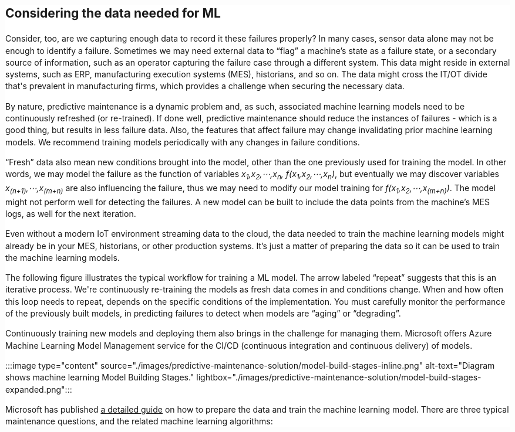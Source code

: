 ## Considering the data needed for ML

Consider, too, are we capturing enough data to record it these failures
properly? In many cases, sensor data alone may not be enough to identify a
failure. Sometimes we may need external data to “flag” a machine’s state as a
failure state, or a secondary source of information, such as an operator
capturing the failure case through a different system. This data might reside
in external systems, such as ERP, manufacturing execution systems (MES),
historians, and so on. The data might cross the IT/OT divide that's prevalent in
manufacturing firms, which provides a challenge when securing the necessary data.

By nature, predictive maintenance is a dynamic problem and, as such, associated machine learning
models need to be continuously refreshed (or re-trained). If done well, predictive maintenance
should reduce the instances of failures - which is a good thing, but results in
less failure data. Also, the features that affect failure may change
invalidating prior machine learning models. We recommend training models
periodically with any changes in failure conditions.

“Fresh” data also mean new conditions brought into the model, other than the one
previously used for training the model. In other words, we may model the failure
as the function of variables _x<sub>1</sub>,x<sub>2</sub>,⋯,x<sub>n</sub>, f(x<sub>1</sub>,x<sub>2</sub>,⋯,x<sub>n</sub>)_, but eventually we
may discover variables _x<sub>(n+1)</sub>,⋯,x<sub>(m+n)</sub>_ are also influencing the failure, thus
we may need to modify our model training for _f(x<sub>1</sub>,x<sub>2</sub>,⋯,x<sub>(m+n)</sub>)_. The model might not perform well for detecting the failures. A new model can be built to include the data points from the machine’s MES logs, as well for the next iteration.

Even without a modern IoT environment streaming data to the cloud, the data
needed to train the machine learning models might already be in your MES,
historians, or other production systems. It’s just a matter of preparing the
data so it can be used to train the machine learning models.

The following figure illustrates the typical workflow for training a ML model. The arrow
labeled “repeat” suggests that this is an iterative process. We're
continuously re-training the models as fresh data comes in and conditions
change. When and how often this loop needs to repeat, depends on the specific
conditions of the implementation. You must carefully monitor the
performance of the previously built models, in predicting failures to detect when
models are “aging” or “degrading”.

Continuously training new models and deploying them also brings in the challenge
for managing them. Microsoft offers Azure Machine Learning Model Management
service for the CI/CD (continuous integration and continuous delivery) of
models.

:::image type="content" source="./images/predictive-maintenance-solution/model-build-stages-inline.png" alt-text="Diagram shows machine learning Model Building Stages." lightbox="./images/predictive-maintenance-solution/model-build-stages-expanded.png":::

Microsoft has published [a detailed
guide](/azure/machine-learning/team-data-science-process/cortana-analytics-playbook-predictive-maintenance?WT.mc_id=pdmsolution-docs-ercenk)
on how to prepare the data and train the machine learning model. There are three typical maintenance questions, and the related machine learning algorithms:
